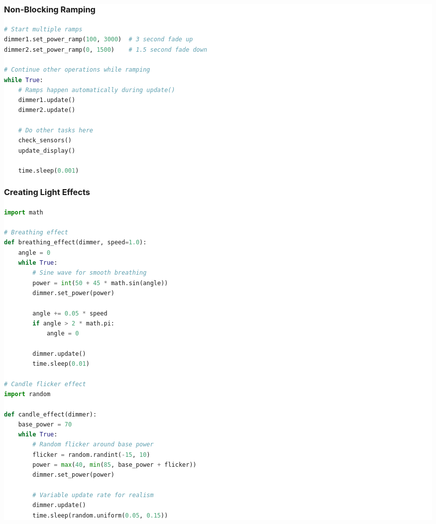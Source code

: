 ### Non-Blocking Ramping

```python
# Start multiple ramps
dimmer1.set_power_ramp(100, 3000)  # 3 second fade up
dimmer2.set_power_ramp(0, 1500)    # 1.5 second fade down

# Continue other operations while ramping
while True:
    # Ramps happen automatically during update()
    dimmer1.update()
    dimmer2.update()

    # Do other tasks here
    check_sensors()
    update_display()

    time.sleep(0.001)
```

### Creating Light Effects

```python
import math

# Breathing effect
def breathing_effect(dimmer, speed=1.0):
    angle = 0
    while True:
        # Sine wave for smooth breathing
        power = int(50 + 45 * math.sin(angle))
        dimmer.set_power(power)

        angle += 0.05 * speed
        if angle > 2 * math.pi:
            angle = 0

        dimmer.update()
        time.sleep(0.01)

# Candle flicker effect
import random

def candle_effect(dimmer):
    base_power = 70
    while True:
        # Random flicker around base power
        flicker = random.randint(-15, 10)
        power = max(40, min(85, base_power + flicker))
        dimmer.set_power(power)

        # Variable update rate for realism
        dimmer.update()
        time.sleep(random.uniform(0.05, 0.15))
```

